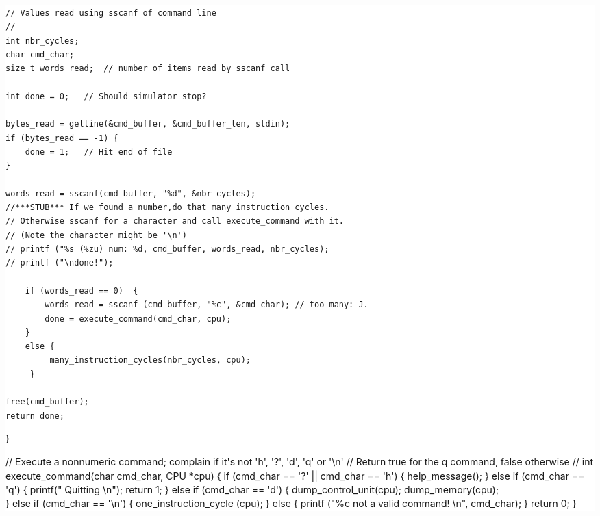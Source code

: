 	// Values read using sscanf of command line
	//
	int nbr_cycles;
	char cmd_char;
	size_t words_read;	// number of items read by sscanf call

	int done = 0;	// Should simulator stop?

	bytes_read = getline(&cmd_buffer, &cmd_buffer_len, stdin);
	if (bytes_read == -1) {
		done = 1;   // Hit end of file
	}

	words_read = sscanf(cmd_buffer, "%d", &nbr_cycles);
	//***STUB*** If we found a number,do that many instruction cycles.
	// Otherwise sscanf for a character and call execute_command with it.
	// (Note the character might be '\n')
	// printf ("%s (%zu) num: %d, cmd_buffer, words_read, nbr_cycles);
	// printf ("\ndone!");

        if (words_read == 0)  {
            words_read = sscanf (cmd_buffer, "%c", &cmd_char); // too many: J.
            done = execute_command(cmd_char, cpu);
        }
        else {
             many_instruction_cycles(nbr_cycles, cpu);
         }

	free(cmd_buffer);
	return done;
}

// Execute a nonnumeric command; complain if it's not 'h', '?', 'd', 'q' or '\n'
// Return true for the q command, false otherwise
//
int execute_command(char cmd_char, CPU *cpu) {
	if (cmd_char == '?' || cmd_char == 'h') {
		help_message();
	}
	else if (cmd_char == 'q')  {
        printf(" Quitting \n");
        return 1;
    }
    else if (cmd_char == 'd')  {
        dump_control_unit(cpu);
        dump_memory(cpu);  
    }
    else if (cmd_char == '\n')  {
        one_instruction_cycle (cpu); 
    }
    else  {
        printf ("%c not a valid command! \n", cmd_char);
    }
	return 0;
}
